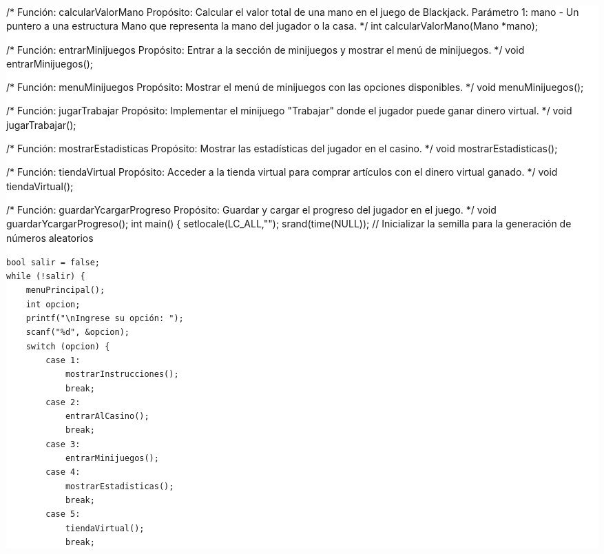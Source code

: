 /*
Función: calcularValorMano
Propósito: Calcular el valor total de una mano en el juego de Blackjack.
Parámetro 1: mano - Un puntero a una estructura Mano que representa la mano del jugador o la casa.
*/
int calcularValorMano(Mano *mano);

/*
Función: entrarMinijuegos
Propósito: Entrar a la sección de minijuegos y mostrar el menú de minijuegos.
*/
void entrarMinijuegos();

/*
Función: menuMinijuegos
Propósito: Mostrar el menú de minijuegos con las opciones disponibles.
*/
void menuMinijuegos();

/*
Función: jugarTrabajar
Propósito: Implementar el minijuego "Trabajar" donde el jugador puede ganar dinero virtual.
*/
void jugarTrabajar();

/*
Función: mostrarEstadisticas
Propósito: Mostrar las estadísticas del jugador en el casino.
*/
void mostrarEstadisticas();

/*
Función: tiendaVirtual
Propósito: Acceder a la tienda virtual para comprar artículos con el dinero virtual ganado.
*/
void tiendaVirtual();

/*
Función: guardarYcargarProgreso
Propósito: Guardar y cargar el progreso del jugador en el juego.
*/
void guardarYcargarProgreso();
int main() {
	setlocale(LC_ALL,"");
    srand(time(NULL)); // Inicializar la semilla para la generación de números aleatorios

    bool salir = false;
    while (!salir) {
        menuPrincipal();
        int opcion;
        printf("\nIngrese su opción: ");
        scanf("%d", &opcion);
        switch (opcion) {
            case 1:
                mostrarInstrucciones();
                break;
            case 2:
                entrarAlCasino();
                break;
            case 3: 
            	entrarMinijuegos();
            case 4:
                mostrarEstadisticas();
                break;
            case 5:
                tiendaVirtual();
                break;